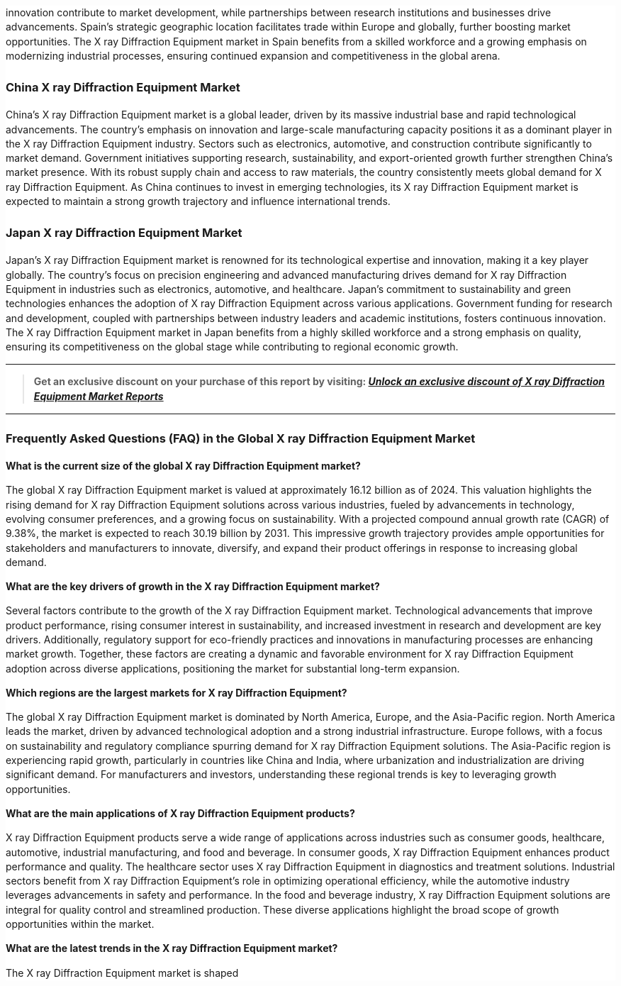 innovation contribute to market development, while partnerships between research institutions and businesses drive advancements. Spain&rsquo;s strategic geographic location facilitates trade within Europe and globally, further boosting market opportunities. The X ray Diffraction Equipment market in Spain benefits from a skilled workforce and a growing emphasis on modernizing industrial processes, ensuring continued expansion and competitiveness in the global arena.</p><h3>China X ray Diffraction Equipment Market</h3><p>China&rsquo;s X ray Diffraction Equipment market is a global leader, driven by its massive industrial base and rapid technological advancements. The country&rsquo;s emphasis on innovation and large-scale manufacturing capacity positions it as a dominant player in the X ray Diffraction Equipment industry. Sectors such as electronics, automotive, and construction contribute significantly to market demand. Government initiatives supporting research, sustainability, and export-oriented growth further strengthen China&rsquo;s market presence. With its robust supply chain and access to raw materials, the country consistently meets global demand for X ray Diffraction Equipment. As China continues to invest in emerging technologies, its X ray Diffraction Equipment market is expected to maintain a strong growth trajectory and influence international trends.</p><h3>Japan X ray Diffraction Equipment Market</h3><p>Japan&rsquo;s X ray Diffraction Equipment market is renowned for its technological expertise and innovation, making it a key player globally. The country&rsquo;s focus on precision engineering and advanced manufacturing drives demand for X ray Diffraction Equipment in industries such as electronics, automotive, and healthcare. Japan&rsquo;s commitment to sustainability and green technologies enhances the adoption of X ray Diffraction Equipment across various applications. Government funding for research and development, coupled with partnerships between industry leaders and academic institutions, fosters continuous innovation. The X ray Diffraction Equipment market in Japan benefits from a highly skilled workforce and a strong emphasis on quality, ensuring its competitiveness on the global stage while contributing to regional economic growth.</p><hr /><blockquote><p><strong>Get an exclusive discount on your purchase of this report by visiting: <em><a href="://marketresearchpulse.com/ask-for-discount/80391?utm_source=Github&amp;utm_medium=029">Unlock an exclusive discount of X ray Diffraction Equipment Market Reports</a></em>&nbsp;</strong></p></blockquote><hr /><h3>Frequently Asked Questions (FAQ) in the Global X ray Diffraction Equipment Market</h3><p><strong>What is the current size of the global X ray Diffraction Equipment market?</strong></p><p>The global X ray Diffraction Equipment market is valued at approximately 16.12 billion as of 2024. This valuation highlights the rising demand for X ray Diffraction Equipment solutions across various industries, fueled by advancements in technology, evolving consumer preferences, and a growing focus on sustainability. With a projected compound annual growth rate (CAGR) of 9.38%, the market is expected to reach 30.19 billion by 2031. This impressive growth trajectory provides ample opportunities for stakeholders and manufacturers to innovate, diversify, and expand their product offerings in response to increasing global demand.</p><p><strong>What are the key drivers of growth in the X ray Diffraction Equipment market?</strong></p><p>Several factors contribute to the growth of the X ray Diffraction Equipment market. Technological advancements that improve product performance, rising consumer interest in sustainability, and increased investment in research and development are key drivers. Additionally, regulatory support for eco-friendly practices and innovations in manufacturing processes are enhancing market growth. Together, these factors are creating a dynamic and favorable environment for X ray Diffraction Equipment adoption across diverse applications, positioning the market for substantial long-term expansion.</p><p><strong>Which regions are the largest markets for X ray Diffraction Equipment?</strong></p><p>The global X ray Diffraction Equipment market is dominated by North America, Europe, and the Asia-Pacific region. North America leads the market, driven by advanced technological adoption and a strong industrial infrastructure. Europe follows, with a focus on sustainability and regulatory compliance spurring demand for X ray Diffraction Equipment solutions. The Asia-Pacific region is experiencing rapid growth, particularly in countries like China and India, where urbanization and industrialization are driving significant demand. For manufacturers and investors, understanding these regional trends is key to leveraging growth opportunities.</p><p><strong>What are the main applications of X ray Diffraction Equipment products?</strong></p><p>X ray Diffraction Equipment products serve a wide range of applications across industries such as consumer goods, healthcare, automotive, industrial manufacturing, and food and beverage. In consumer goods, X ray Diffraction Equipment enhances product performance and quality. The healthcare sector uses X ray Diffraction Equipment in diagnostics and treatment solutions. Industrial sectors benefit from X ray Diffraction Equipment&rsquo;s role in optimizing operational efficiency, while the automotive industry leverages advancements in safety and performance. In the food and beverage industry, X ray Diffraction Equipment solutions are integral for quality control and streamlined production. These diverse applications highlight the broad scope of growth opportunities within the market.</p><p><strong>What are the latest trends in the X ray Diffraction Equipment market?</strong></p><p>The X ray Diffraction Equipment market is shaped